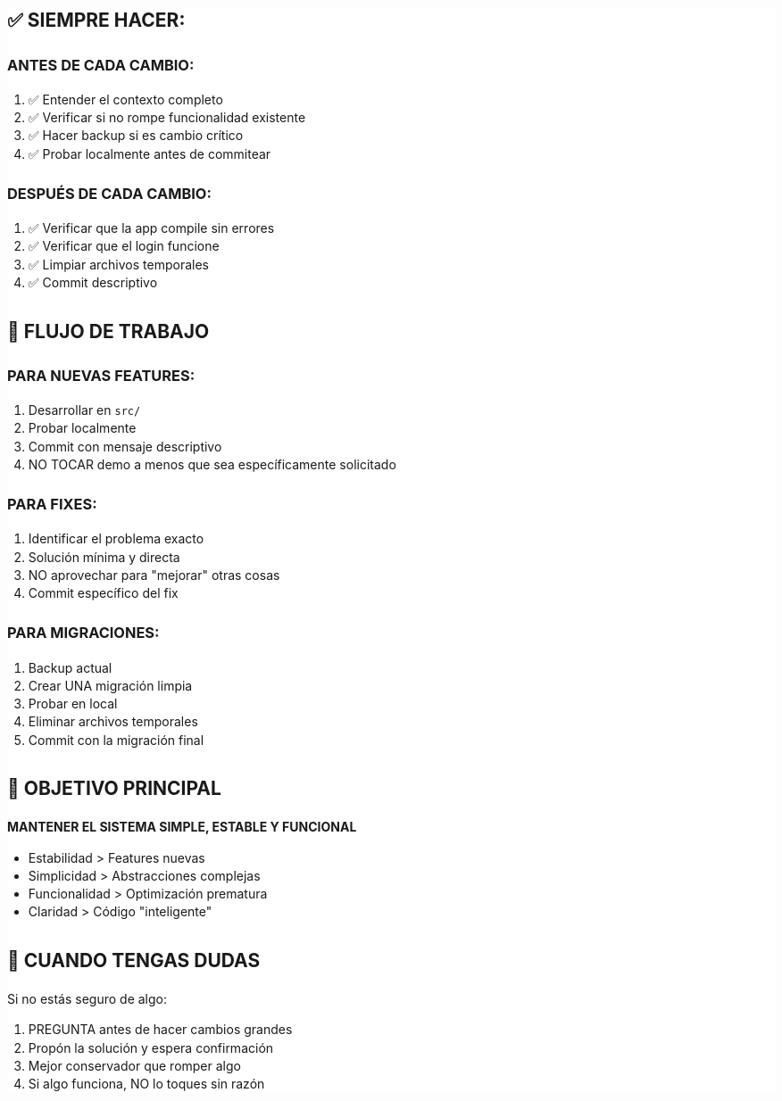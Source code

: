 ## ✅ SIEMPRE HACER:

### ANTES DE CADA CAMBIO:
1. ✅ Entender el contexto completo
2. ✅ Verificar si no rompe funcionalidad existente
3. ✅ Hacer backup si es cambio crítico
4. ✅ Probar localmente antes de commitear

### DESPUÉS DE CADA CAMBIO:
1. ✅ Verificar que la app compile sin errores
2. ✅ Verificar que el login funcione
3. ✅ Limpiar archivos temporales
4. ✅ Commit descriptivo

## 📝 FLUJO DE TRABAJO

### PARA NUEVAS FEATURES:
1. Desarrollar en `src/`
2. Probar localmente
3. Commit con mensaje descriptivo
4. NO TOCAR demo a menos que sea específicamente solicitado

### PARA FIXES:
1. Identificar el problema exacto
2. Solución mínima y directa
3. NO aprovechar para "mejorar" otras cosas
4. Commit específico del fix

### PARA MIGRACIONES:
1. Backup actual
2. Crear UNA migración limpia
3. Probar en local
4. Eliminar archivos temporales
5. Commit con la migración final

## 🎯 OBJETIVO PRINCIPAL

**MANTENER EL SISTEMA SIMPLE, ESTABLE Y FUNCIONAL**

- Estabilidad > Features nuevas
- Simplicidad > Abstracciones complejas  
- Funcionalidad > Optimización prematura
- Claridad > Código "inteligente"

## 🔄 CUANDO TENGAS DUDAS

Si no estás seguro de algo:
1. PREGUNTA antes de hacer cambios grandes
2. Propón la solución y espera confirmación
3. Mejor conservador que romper algo
4. Si algo funciona, NO lo toques sin razón

